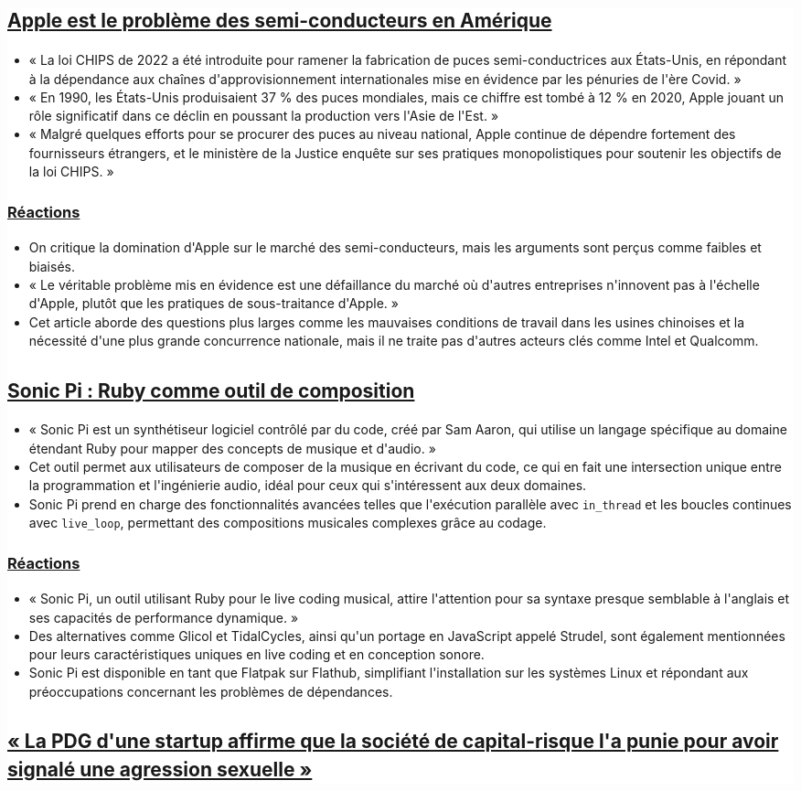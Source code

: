 ## [Apple est le problème des semi-conducteurs en Amérique](https://www.semiconductor-digest.com/apple-is-americas-semiconductor-problem/)

- « La loi CHIPS de 2022 a été introduite pour ramener la fabrication de puces semi-conductrices aux États-Unis, en répondant à la dépendance aux chaînes d'approvisionnement internationales mise en évidence par les pénuries de l'ère Covid. »
- « En 1990, les États-Unis produisaient 37 % des puces mondiales, mais ce chiffre est tombé à 12 % en 2020, Apple jouant un rôle significatif dans ce déclin en poussant la production vers l'Asie de l'Est. »
- « Malgré quelques efforts pour se procurer des puces au niveau national, Apple continue de dépendre fortement des fournisseurs étrangers, et le ministère de la Justice enquête sur ses pratiques monopolistiques pour soutenir les objectifs de la loi CHIPS. »

### [Réactions](https://news.ycombinator.com/item?id=41195584)

- On critique la domination d'Apple sur le marché des semi-conducteurs, mais les arguments sont perçus comme faibles et biaisés.
- « Le véritable problème mis en évidence est une défaillance du marché où d'autres entreprises n'innovent pas à l'échelle d'Apple, plutôt que les pratiques de sous-traitance d'Apple. »
- Cet article aborde des questions plus larges comme les mauvaises conditions de travail dans les usines chinoises et la nécessité d'une plus grande concurrence nationale, mais il ne traite pas d'autres acteurs clés comme Intel et Qualcomm.

## [Sonic Pi : Ruby comme outil de composition](https://bhmt.dev/blog/sonic_pi/)

- « Sonic Pi est un synthétiseur logiciel contrôlé par du code, créé par Sam Aaron, qui utilise un langage spécifique au domaine étendant Ruby pour mapper des concepts de musique et d'audio. »
- Cet outil permet aux utilisateurs de composer de la musique en écrivant du code, ce qui en fait une intersection unique entre la programmation et l'ingénierie audio, idéal pour ceux qui s'intéressent aux deux domaines.
- Sonic Pi prend en charge des fonctionnalités avancées telles que l'exécution parallèle avec `in_thread` et les boucles continues avec `live_loop`, permettant des compositions musicales complexes grâce au codage.

### [Réactions](https://news.ycombinator.com/item?id=41198491)

- « Sonic Pi, un outil utilisant Ruby pour le live coding musical, attire l'attention pour sa syntaxe presque semblable à l'anglais et ses capacités de performance dynamique. »
- Des alternatives comme Glicol et TidalCycles, ainsi qu'un portage en JavaScript appelé Strudel, sont également mentionnées pour leurs caractéristiques uniques en live coding et en conception sonore.
- Sonic Pi est disponible en tant que Flatpak sur Flathub, simplifiant l'installation sur les systèmes Linux et répondant aux préoccupations concernant les problèmes de dépendances.

## [« La PDG d'une startup affirme que la société de capital-risque l'a punie pour avoir signalé une agression sexuelle »](https://www.bloomberg.com/news/articles/2024-08-08/startup-ceo-says-vc-firm-punished-her-for-reporting-sex-assault)
